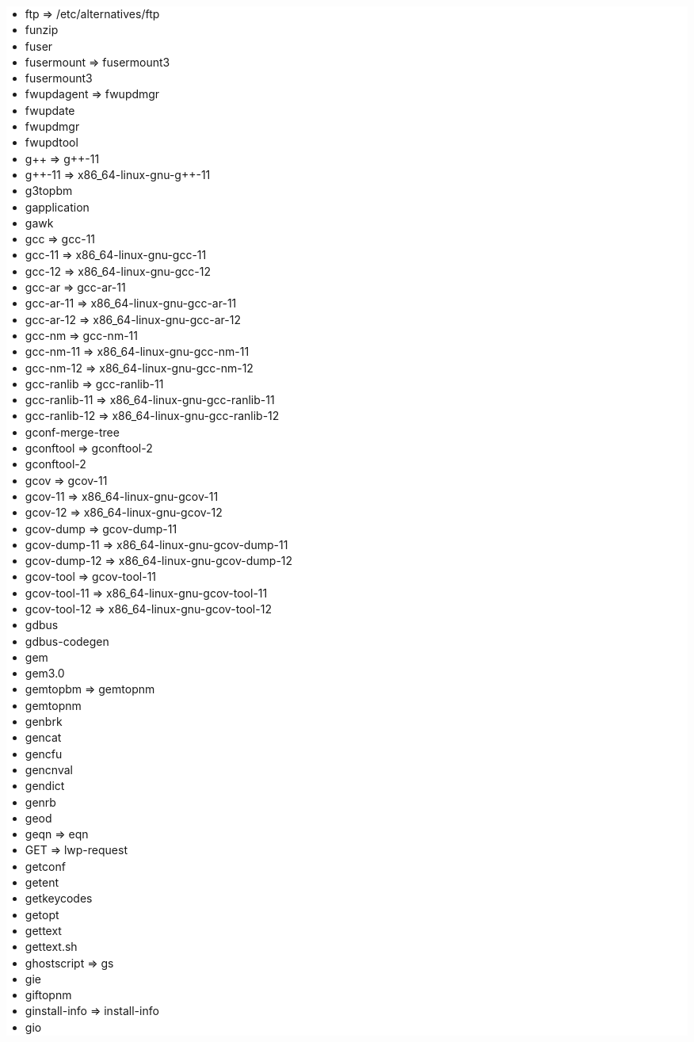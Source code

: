 * ftp ⇒ /etc/alternatives/ftp
* funzip
* fuser
* fusermount ⇒ fusermount3
* fusermount3
* fwupdagent ⇒ fwupdmgr
* fwupdate
* fwupdmgr
* fwupdtool
* g++ ⇒ g++-11
* g++-11 ⇒ x86_64-linux-gnu-g++-11
* g3topbm
* gapplication
* gawk
* gcc ⇒ gcc-11
* gcc-11 ⇒ x86_64-linux-gnu-gcc-11
* gcc-12 ⇒ x86_64-linux-gnu-gcc-12
* gcc-ar ⇒ gcc-ar-11
* gcc-ar-11 ⇒ x86_64-linux-gnu-gcc-ar-11
* gcc-ar-12 ⇒ x86_64-linux-gnu-gcc-ar-12
* gcc-nm ⇒ gcc-nm-11
* gcc-nm-11 ⇒ x86_64-linux-gnu-gcc-nm-11
* gcc-nm-12 ⇒ x86_64-linux-gnu-gcc-nm-12
* gcc-ranlib ⇒ gcc-ranlib-11
* gcc-ranlib-11 ⇒ x86_64-linux-gnu-gcc-ranlib-11
* gcc-ranlib-12 ⇒ x86_64-linux-gnu-gcc-ranlib-12
* gconf-merge-tree
* gconftool ⇒ gconftool-2
* gconftool-2
* gcov ⇒ gcov-11
* gcov-11 ⇒ x86_64-linux-gnu-gcov-11
* gcov-12 ⇒ x86_64-linux-gnu-gcov-12
* gcov-dump ⇒ gcov-dump-11
* gcov-dump-11 ⇒ x86_64-linux-gnu-gcov-dump-11
* gcov-dump-12 ⇒ x86_64-linux-gnu-gcov-dump-12
* gcov-tool ⇒ gcov-tool-11
* gcov-tool-11 ⇒ x86_64-linux-gnu-gcov-tool-11
* gcov-tool-12 ⇒ x86_64-linux-gnu-gcov-tool-12
* gdbus
* gdbus-codegen
* gem
* gem3.0
* gemtopbm ⇒ gemtopnm
* gemtopnm
* genbrk
* gencat
* gencfu
* gencnval
* gendict
* genrb
* geod
* geqn ⇒ eqn
* GET ⇒ lwp-request
* getconf
* getent
* getkeycodes
* getopt
* gettext
* gettext.sh
* ghostscript ⇒ gs
* gie
* giftopnm
* ginstall-info ⇒ install-info
* gio